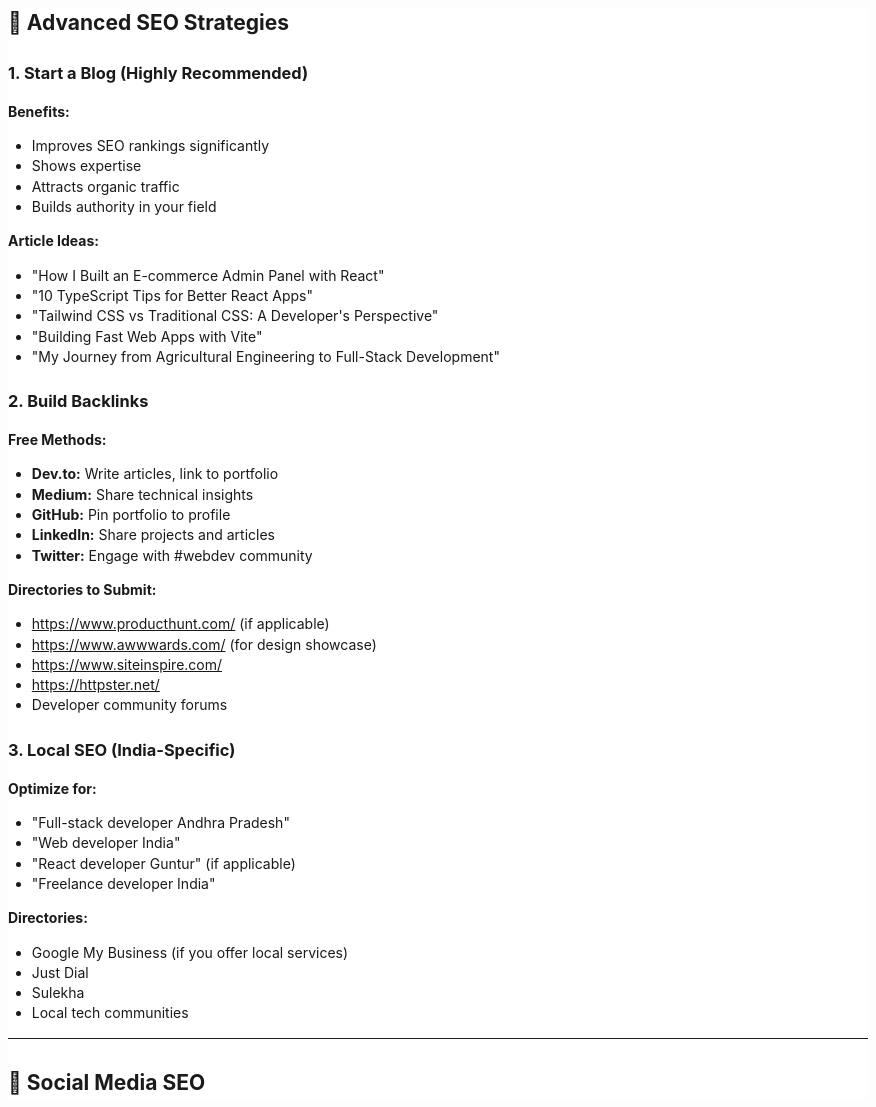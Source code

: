 
## 🚀 Advanced SEO Strategies

### 1. Start a Blog (Highly Recommended)

**Benefits:**
- Improves SEO rankings significantly
- Shows expertise
- Attracts organic traffic
- Builds authority in your field

**Article Ideas:**
- "How I Built an E-commerce Admin Panel with React"
- "10 TypeScript Tips for Better React Apps"
- "Tailwind CSS vs Traditional CSS: A Developer's Perspective"
- "Building Fast Web Apps with Vite"
- "My Journey from Agricultural Engineering to Full-Stack Development"

### 2. Build Backlinks

**Free Methods:**
- **Dev.to:** Write articles, link to portfolio
- **Medium:** Share technical insights
- **GitHub:** Pin portfolio to profile
- **LinkedIn:** Share projects and articles
- **Twitter:** Engage with #webdev community

**Directories to Submit:**
- https://www.producthunt.com/ (if applicable)
- https://www.awwwards.com/ (for design showcase)
- https://www.siteinspire.com/
- https://httpster.net/
- Developer community forums

### 3. Local SEO (India-Specific)

**Optimize for:**
- "Full-stack developer Andhra Pradesh"
- "Web developer India"
- "React developer Guntur" (if applicable)
- "Freelance developer India"

**Directories:**
- Google My Business (if you offer local services)
- Just Dial
- Sulekha
- Local tech communities

---

## 📱 Social Media SEO
